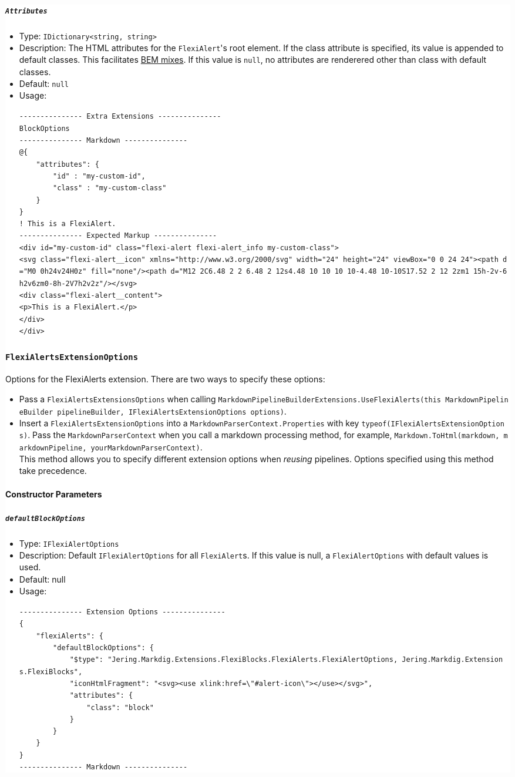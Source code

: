 ##### `Attributes`
  - Type: `IDictionary<string, string>`
  - Description: The HTML attributes for the `FlexiAlert`'s root element.
    If the class attribute is specified, its value is appended to default classes. This facilitates [BEM mixes](https://en.bem.info/methodology/quick-start/#mix).
    If this value is `null`, no attributes are renderered other than class with default classes.
  - Default: `null`
  - Usage:
    ```````````````````````````````` none
    --------------- Extra Extensions ---------------
    BlockOptions
    --------------- Markdown ---------------
    @{
        "attributes": {
            "id" : "my-custom-id",
            "class" : "my-custom-class"
        }
    }
    ! This is a FlexiAlert.
    --------------- Expected Markup ---------------
    <div id="my-custom-id" class="flexi-alert flexi-alert_info my-custom-class">
    <svg class="flexi-alert__icon" xmlns="http://www.w3.org/2000/svg" width="24" height="24" viewBox="0 0 24 24"><path d="M0 0h24v24H0z" fill="none"/><path d="M12 2C6.48 2 2 6.48 2 12s4.48 10 10 10 10-4.48 10-10S17.52 2 12 2zm1 15h-2v-6h2v6zm0-8h-2V7h2v2z"/></svg>
    <div class="flexi-alert__content">
    <p>This is a FlexiAlert.</p>
    </div>
    </div>
    ````````````````````````````````

### `FlexiAlertsExtensionOptions`
Options for the FlexiAlerts extension. There are two ways to specify these options:
- Pass a `FlexiAlertsExtensionsOptions` when calling `MarkdownPipelineBuilderExtensions.UseFlexiAlerts(this MarkdownPipelineBuilder pipelineBuilder, IFlexiAlertsExtensionOptions options)`.
- Insert a `FlexiAlertsExtensionOptions` into a `MarkdownParserContext.Properties` with key `typeof(IFlexiAlertsExtensionOptions)`. Pass the `MarkdownParserContext` when you call a markdown processing method,
  for example, `Markdown.ToHtml(markdown, markdownPipeline, yourMarkdownParserContext)`.  
  This method allows you to specify different extension options when *reusing* pipelines. Options specified using this method take precedence.

#### Constructor Parameters
##### `defaultBlockOptions`
  - Type: `IFlexiAlertOptions`
  - Description: Default `IFlexiAlertOptions` for all `FlexiAlert`s.
    If this value is null, a `FlexiAlertOptions` with default values is used.
  - Default: null
  - Usage:
    ```````````````````````````````` none
    --------------- Extension Options ---------------
    {
        "flexiAlerts": {
            "defaultBlockOptions": {
                "$type": "Jering.Markdig.Extensions.FlexiBlocks.FlexiAlerts.FlexiAlertOptions, Jering.Markdig.Extensions.FlexiBlocks",
                "iconHtmlFragment": "<svg><use xlink:href=\"#alert-icon\"></use></svg>",
                "attributes": {
                    "class": "block"
                }
            }
        }
    }
    --------------- Markdown ---------------